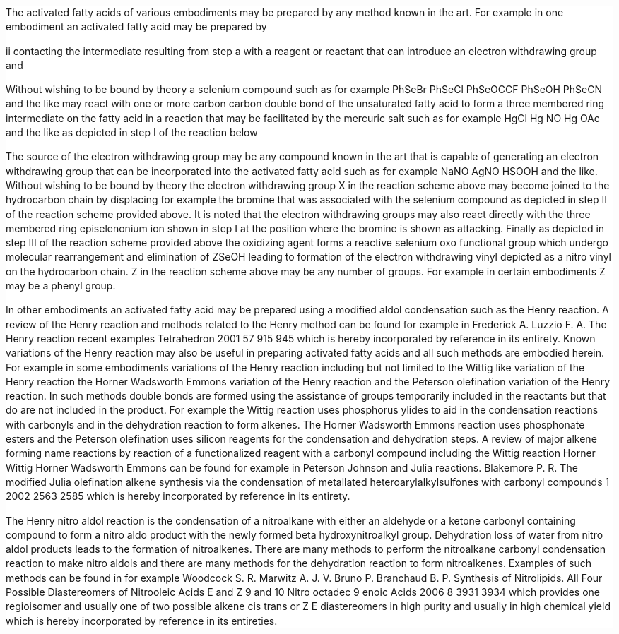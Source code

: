 The activated fatty acids of various embodiments may be prepared by any method known in the art. For example in one embodiment an activated fatty acid may be prepared by 

ii contacting the intermediate resulting from step a with a reagent or reactant that can introduce an electron withdrawing group and

Without wishing to be bound by theory a selenium compound such as for example PhSeBr PhSeCl PhSeOCCF PhSeOH PhSeCN and the like may react with one or more carbon carbon double bond of the unsaturated fatty acid to form a three membered ring intermediate on the fatty acid in a reaction that may be facilitated by the mercuric salt such as for example HgCl Hg NO Hg OAc and the like as depicted in step I of the reaction below 

The source of the electron withdrawing group may be any compound known in the art that is capable of generating an electron withdrawing group that can be incorporated into the activated fatty acid such as for example NaNO AgNO HSOOH and the like. Without wishing to be bound by theory the electron withdrawing group X in the reaction scheme above may become joined to the hydrocarbon chain by displacing for example the bromine that was associated with the selenium compound as depicted in step II of the reaction scheme provided above. It is noted that the electron withdrawing groups may also react directly with the three membered ring episelenonium ion shown in step I at the position where the bromine is shown as attacking. Finally as depicted in step III of the reaction scheme provided above the oxidizing agent forms a reactive selenium oxo functional group which undergo molecular rearrangement and elimination of ZSeOH leading to formation of the electron withdrawing vinyl depicted as a nitro vinyl on the hydrocarbon chain. Z in the reaction scheme above may be any number of groups. For example in certain embodiments Z may be a phenyl group.

In other embodiments an activated fatty acid may be prepared using a modified aldol condensation such as the Henry reaction. A review of the Henry reaction and methods related to the Henry method can be found for example in Frederick A. Luzzio F. A. The Henry reaction recent examples Tetrahedron 2001 57 915 945 which is hereby incorporated by reference in its entirety. Known variations of the Henry reaction may also be useful in preparing activated fatty acids and all such methods are embodied herein. For example in some embodiments variations of the Henry reaction including but not limited to the Wittig like variation of the Henry reaction the Horner Wadsworth Emmons variation of the Henry reaction and the Peterson olefination variation of the Henry reaction. In such methods double bonds are formed using the assistance of groups temporarily included in the reactants but that do are not included in the product. For example the Wittig reaction uses phosphorus ylides to aid in the condensation reactions with carbonyls and in the dehydration reaction to form alkenes. The Horner Wadsworth Emmons reaction uses phosphonate esters and the Peterson olefination uses silicon reagents for the condensation and dehydration steps. A review of major alkene forming name reactions by reaction of a functionalized reagent with a carbonyl compound including the Wittig reaction Horner Wittig Horner Wadsworth Emmons can be found for example in Peterson Johnson and Julia reactions. Blakemore P. R. The modified Julia olefination alkene synthesis via the condensation of metallated heteroarylalkylsulfones with carbonyl compounds 1 2002 2563 2585 which is hereby incorporated by reference in its entirety.

The Henry nitro aldol reaction is the condensation of a nitroalkane with either an aldehyde or a ketone carbonyl containing compound to form a nitro aldo product with the newly formed beta hydroxynitroalkyl group. Dehydration loss of water from nitro aldol products leads to the formation of nitroalkenes. There are many methods to perform the nitroalkane carbonyl condensation reaction to make nitro aldols and there are many methods for the dehydration reaction to form nitroalkenes. Examples of such methods can be found in for example Woodcock S. R. Marwitz A. J. V. Bruno P. Branchaud B. P. Synthesis of Nitrolipids. All Four Possible Diastereomers of Nitrooleic Acids E and Z 9 and 10 Nitro octadec 9 enoic Acids 2006 8 3931 3934 which provides one regioisomer and usually one of two possible alkene cis trans or Z E diastereomers in high purity and usually in high chemical yield which is hereby incorporated by reference in its entireties.
